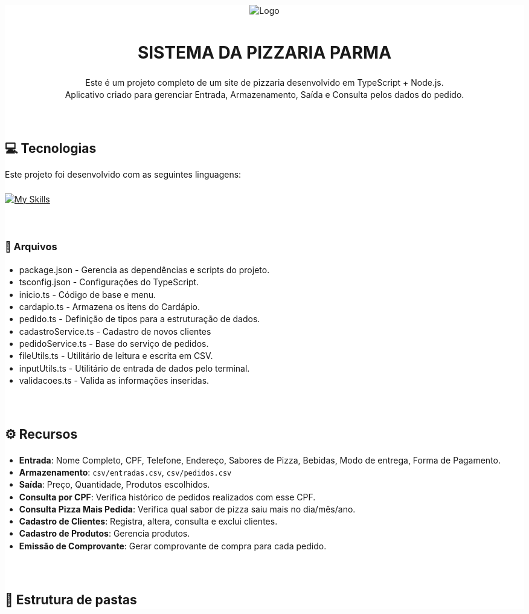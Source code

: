 <div align="center">

  <img src="./pizza.png" alt="Logo" height="200">
  <h1 align="center"><strong>SISTEMA DA PIZZARIA PARMA</strong></h1>
  <p align="center">
	 Este é um projeto completo de um site de pizzaria desenvolvido em TypeScript + Node.js. <br> Aplicativo criado para gerenciar Entrada, Armazenamento, Saída e Consulta pelos dados do pedido.
  </p>

</div>

<br />

## :computer: Tecnologias

Este projeto foi desenvolvido com as seguintes linguagens: 
<br><br>
[![My Skills](https://skillicons.dev/icons?i=typescript,nodejs&theme=dark)](https://skillicons.dev) 

</div>

<br> 

### 📄 Arquivos 

- package.json - Gerencia as dependências e scripts do projeto.
- tsconfig.json - Configurações do TypeScript.
- inicio.ts - Código de base e menu.
- cardapio.ts - Armazena os itens do Cardápio.
- pedido.ts - Definição de tipos para a estruturação de dados.
- cadastroService.ts - Cadastro de novos clientes
- pedidoService.ts - Base do serviço de pedidos.
- fileUtils.ts - Utilitário de leitura e escrita em CSV.
- inputUtils.ts - Utilitário de entrada de dados pelo terminal.
- validacoes.ts -  Valida as informações inseridas. 

<br>

## ⚙️ Recursos 

* **Entrada**: Nome Completo, CPF, Telefone, Endereço, Sabores de Pizza, Bebidas, Modo de entrega, Forma de Pagamento.
* **Armazenamento**: `csv/entradas.csv`, `csv/pedidos.csv`
* **Saída**: Preço, Quantidade, Produtos escolhidos. 
* **Consulta por CPF**: Verifica histórico de pedidos realizados com esse CPF. 
* **Consulta Pizza Mais Pedida**: Verifica qual sabor de pizza saiu mais no dia/mês/ano.
* **Cadastro de Clientes**: Registra, altera, consulta e exclui clientes.
* **Cadastro de Produtos**: Gerencia produtos.
* **Emissão de Comprovante**: Gerar comprovante de compra para cada pedido.

<br>

## 📁 Estrutura de pastas
